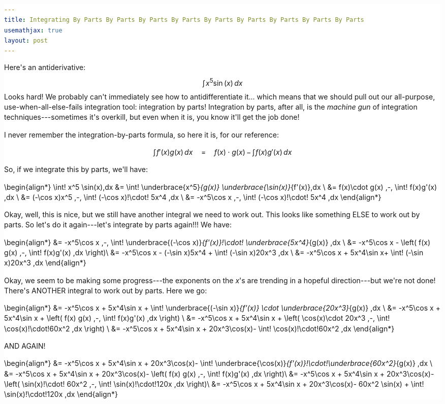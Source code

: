 ```yaml
---
title: Integrating By Parts By Parts By Parts By Parts By Parts By Parts By Parts By Parts By Parts
usemathjax: true
layout: post
---
```


Here's an antiderivative:
$$\int\! x^5 \sin(x)\,dx$$
Looks hard! We probably can't immediately see how to antidifferentiate it... which means that we should pull out our all-purpose, use-when-all-else-fails integration tool: integration by parts! Integration by parts, after all, is the *machine gun* of integration techniques---sometimes it's overkill, but even when it is, you know it'll get the job done!

I never remember the integration-by-parts formula, so here it is, for our reference:

$$\int\! f'(x)g(x)\, dx \quad=\quad f(x)\cdot g(x) \,-\, \int\! f(x)g'(x) \,dx$$

So, if we integrate this by parts, we'll have:

\begin{align*}
    \int\! x^5 \sin(x)\,dx &= \int\! \underbrace{x^5}_{g(x)} \underbrace{\sin(x)}_{f'(x)}\,dx \\
    &=  f(x)\cdot g(x) \,-\, \int\! f(x)g'(x) \,dx \\
    &=  (-\cos x)x^5 \,-\, \int\! (-\cos x)\!\cdot\! 5x^4 \,dx \\
    &=  -x^5\cos x \,-\, \int\! (-\cos x)\!\cdot\! 5x^4 \,dx
\end{align*}

Okay, well, this is nice, but we still have another integral we need to work out. This looks like something ELSE to work out by parts. So let's do it again---let's integrate by parts again!!! We have:

\begin{align*}
    &=  -x^5\cos x \,-\, \int\! \underbrace{(-\cos x)}_{f'(x)}\!\cdot\! \underbrace{5x^4}_{g(x)} \,dx \\
    &=  -x^5\cos x - \left( f(x) g(x) \,-\, \int\! f(x)g'(x) \,dx \right)\\
    &=  -x^5\cos x - (-\sin x)5x^4 + \int\! (-\sin x)20x^3 \,dx \\
    &=  -x^5\cos x + 5x^4\sin x+ \int\! (-\sin x)20x^3 \,dx
    \end{align*}

Okay, we seem to be making some progress---the exponents on the $x$'s are trending in a hopeful direction---but we're not done! There's ANOTHER integral to work out by parts. Here we go:

\begin{align*}
    &=  -x^5\cos x + 5x^4\sin x + \int\! \underbrace{(-\sin x)}_{f'(x)} \cdot \underbrace{20x^3}_{g(x)} \,dx \\
    &=  -x^5\cos x + 5x^4\sin x + \left( f(x) g(x) \,-\, \int\! f(x)g'(x) \,dx \right) \\
    &=  -x^5\cos x + 5x^4\sin x + \left( \cos(x)\cdot 20x^3 \,-\, \int\! \cos(x)\!\cdot\!60x^2 \,dx \right) \\
    &=  -x^5\cos x + 5x^4\sin x + 20x^3\cos(x)- \int\! \cos(x)\!\cdot\!60x^2 \,dx 
    \end{align*}

AND AGAIN!

\begin{align*}
    &=  -x^5\cos x + 5x^4\sin x + 20x^3\cos(x)- \int\! \underbrace{\cos(x)}_{f'(x)}\!\cdot\!\underbrace{60x^2}_{g(x)} \,dx \\
    &=  -x^5\cos x + 5x^4\sin x + 20x^3\cos(x)- \left( f(x) g(x) \,-\, \int\! f(x)g'(x) \,dx \right)\\
    &=  -x^5\cos x + 5x^4\sin x + 20x^3\cos(x)- \left( \sin(x)\!\cdot\! 60x^2 \,-\, \int\! \sin(x)\!\cdot\!120x \,dx \right)\\
    &=  -x^5\cos x + 5x^4\sin x + 20x^3\cos(x)- 60x^2  \sin(x) + \int\! \sin(x)\!\cdot\!120x \,dx
    \end{align*}
